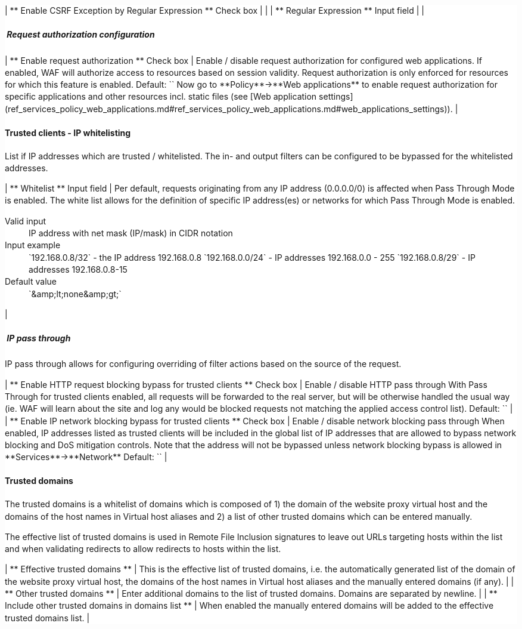 <colgroup></colgroup>| **                Enable CSRF Exception by Regular Expression              ** Check box |  |
| **                Regular Expression              ** Input field |  |

#####  Request authorization configuration                        

<colgroup></colgroup>| **                    Enable request authorization                  ** Check box | Enable / disable request authorization for configured web applications. If enabled, WAF will authorize access to resources based on session validity. Request authorization is only enforced for resources for which this feature is enabled. Default: `<disabled>` Now go to **Policy**->**Web applications** to enable request authorization for specific applications and other resources incl. static files (see [Web application settings](ref_services_policy_web_applications.md#ref_services_policy_web_applications.md#web_applications_settings)). |

#### Trusted clients - IP whitelisting                     

List if IP addresses which are trusted / whitelisted. The in- and output filters can be configured to be bypassed for the whitelisted addresses.

<colgroup></colgroup>| **                  Whitelist                ** Input field | Per default, requests originating from any IP address (0.0.0.0/0) is affected when Pass Through Mode is enabled. The white list allows for the definition of specific IP address(es) or networks for which Pass Through Mode is enabled.<dl><dt>                    Valid input                  </dt><dd>IP address with net mask (IP/mask) in CIDR notation</dd><dt>                    Input example                  </dt><dd>`192.168.0.8/32` - the IP address 192.168.0.8
`192.168.0.0/24` - IP addresses 192.168.0.0 - 255
`192.168.0.8/29` - IP addresses 192.168.0.8-15</dd><dt>                    Default value                  </dt><dd>`&amp;amp;lt;none&amp;amp;gt;`</dd></dl> |

#####  IP pass through                        

IP pass through allows for configuring overriding of filter actions based on the source of the request.

<colgroup></colgroup>| **                    Enable HTTP request blocking bypass for trusted clients                  ** Check box | Enable / disable HTTP pass through With Pass Through for trusted clients enabled, all requests will be forwarded to the real server, but will be otherwise handled the usual way (ie. WAF will learn about the site and log any would be blocked requests not matching the applied access control list). Default: `<disabled>` |
| **                    Enable IP network blocking bypass for trusted clients                  ** Check box | Enable / disable network blocking pass through When enabled, IP addresses listed as trusted clients will be included in the global list of IP addresses that are allowed to bypass network blocking and DoS mitigation controls. Note that the address will not be bypassed unless network blocking bypass is allowed in **Services**->**Network** Default: `<disabled>` |

#### Trusted domains

The trusted domains is a whitelist of domains which is composed of 1) the domain of the website proxy virtual host and the domains of the host names in Virtual host aliases and 2) a list of other trusted domains which can be entered manually.

The effective list of trusted domains is used in Remote File Inclusion signatures to leave out URLs targeting hosts within the list and when validating redirects to allow redirects to hosts within the list.

<colgroup></colgroup>| **                  Effective trusted domains                ** | This is the effective list of trusted domains, i.e. the automatically generated list of the domain of the website proxy virtual host, the domains of the host names in Virtual host aliases and the manually entered domains (if any). |
| **                  Other trusted domains                ** | Enter additional domains to the list of trusted domains. Domains are separated by newline. |
| **                  Include other trusted domains in domains list                ** | When enabled the manually entered domains will be added to the effective trusted domains list. |
